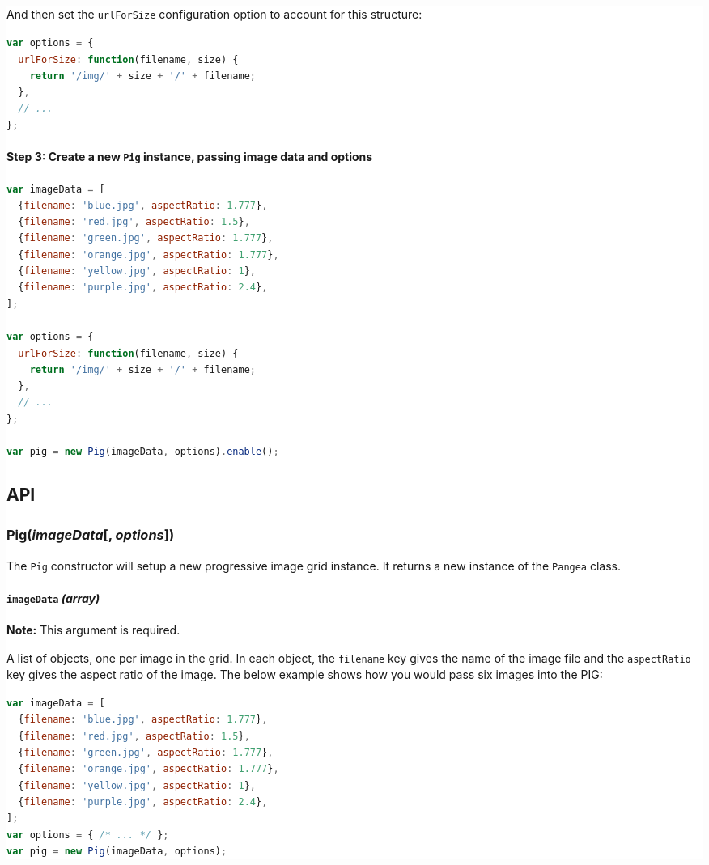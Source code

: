 And then set the `urlForSize` configuration option to account for this structure:

```javascript
var options = {
  urlForSize: function(filename, size) {
    return '/img/' + size + '/' + filename;
  },
  // ...
};
```

#### Step 3: Create a new `Pig` instance, passing image data and options

```javascript
var imageData = [
  {filename: 'blue.jpg', aspectRatio: 1.777},
  {filename: 'red.jpg', aspectRatio: 1.5},
  {filename: 'green.jpg', aspectRatio: 1.777},
  {filename: 'orange.jpg', aspectRatio: 1.777},
  {filename: 'yellow.jpg', aspectRatio: 1},
  {filename: 'purple.jpg', aspectRatio: 2.4},
];

var options = {
  urlForSize: function(filename, size) {
    return '/img/' + size + '/' + filename;
  },
  // ...
};

var pig = new Pig(imageData, options).enable();
```

## API

### Pig(_imageData_[, _options_])

The `Pig` constructor will setup a new progressive image grid instance. It returns a new instance of the `Pangea` class.

#### `imageData` _(array)_

**Note:** This argument is required.

A list of objects, one per image in the grid. In each object, the `filename` key gives the name of the image file and the `aspectRatio` key gives the aspect ratio of the image.  The below example shows how you would pass six images into the PIG:

```javascript
var imageData = [
  {filename: 'blue.jpg', aspectRatio: 1.777},
  {filename: 'red.jpg', aspectRatio: 1.5},
  {filename: 'green.jpg', aspectRatio: 1.777},
  {filename: 'orange.jpg', aspectRatio: 1.777},
  {filename: 'yellow.jpg', aspectRatio: 1},
  {filename: 'purple.jpg', aspectRatio: 2.4},
];
var options = { /* ... */ };
var pig = new Pig(imageData, options);
```


[download]: https://github.com/schlosser/pig.js/releases/download/v0.3/pig.min.js
[feeding-dan]: https://feeding.schlosser.io/
[feeding-dan-gh]: https://github.com/schlosser/feeding-dan/